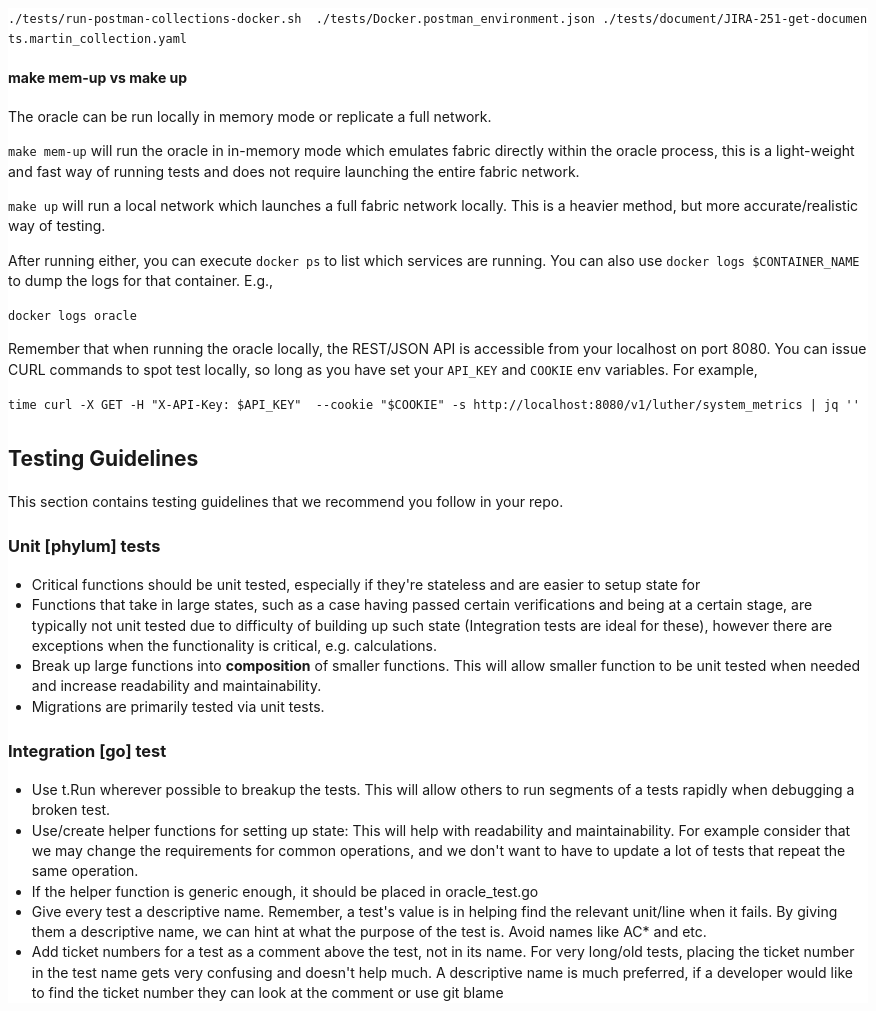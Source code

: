 ```
./tests/run-postman-collections-docker.sh  ./tests/Docker.postman_environment.json ./tests/document/JIRA-251-get-documents.martin_collection.yaml
```

#### make mem-up vs make up

The oracle can be run locally in memory mode or replicate a full network.

`make mem-up` will run the oracle in in-memory mode which emulates fabric directly within the oracle process, this is a light-weight and fast way of running tests and does not require launching the entire fabric network.

`make up` will run a local network which launches a full fabric network locally. This is a heavier method, but more accurate/realistic way of testing.

After running either, you can execute `docker ps` to list which services are running. You can also use `docker logs $CONTAINER_NAME` to dump the logs for that container. E.g.,

```
docker logs oracle
```

Remember that when running the oracle locally, the REST/JSON API is accessible from your localhost on port 8080. You can issue CURL commands to spot test locally, so long as you have set your `API_KEY` and `COOKIE` env variables. For example,

```
time curl -X GET -H "X-API-Key: $API_KEY"  --cookie "$COOKIE" -s http://localhost:8080/v1/luther/system_metrics | jq ''
```

## Testing Guidelines

This section contains testing guidelines that we recommend you follow in your repo.

### Unit \[phylum] tests

* Critical functions should be unit tested, especially if they're stateless and are easier to setup state for
* Functions that take in large states, such as a case having passed certain verifications and being at a certain stage, are typically not unit tested due to difficulty of building up such state (Integration tests are ideal for these), however there are exceptions when the functionality is critical, e.g. calculations.
* Break up large functions into **composition** of smaller functions. This will allow smaller function to be unit tested when needed and increase readability and maintainability.
* Migrations are primarily tested via unit tests.

### Integration \[go] test

* Use t.Run wherever possible to breakup the tests. This will allow others to run segments of a tests rapidly when debugging a broken test.
* Use/create helper functions for setting up state: This will help with readability and maintainability. For example consider that we may change the requirements for common operations, and we don't want to have to update a lot of tests that repeat the same operation.
* If the helper function is generic enough, it should be placed in oracle\_test.go
* Give every test a descriptive name. Remember, a test's value is in helping find the relevant unit/line when it fails. By giving them a descriptive name, we can hint at what the purpose of the test is. Avoid names like AC\* and etc.
* Add ticket numbers for a test as a comment above the test, not in its name. For very long/old tests, placing the ticket number in the test name gets very confusing and doesn't help much. A descriptive name is much preferred, if a developer would like to find the ticket number they can look at the comment or use git blame
